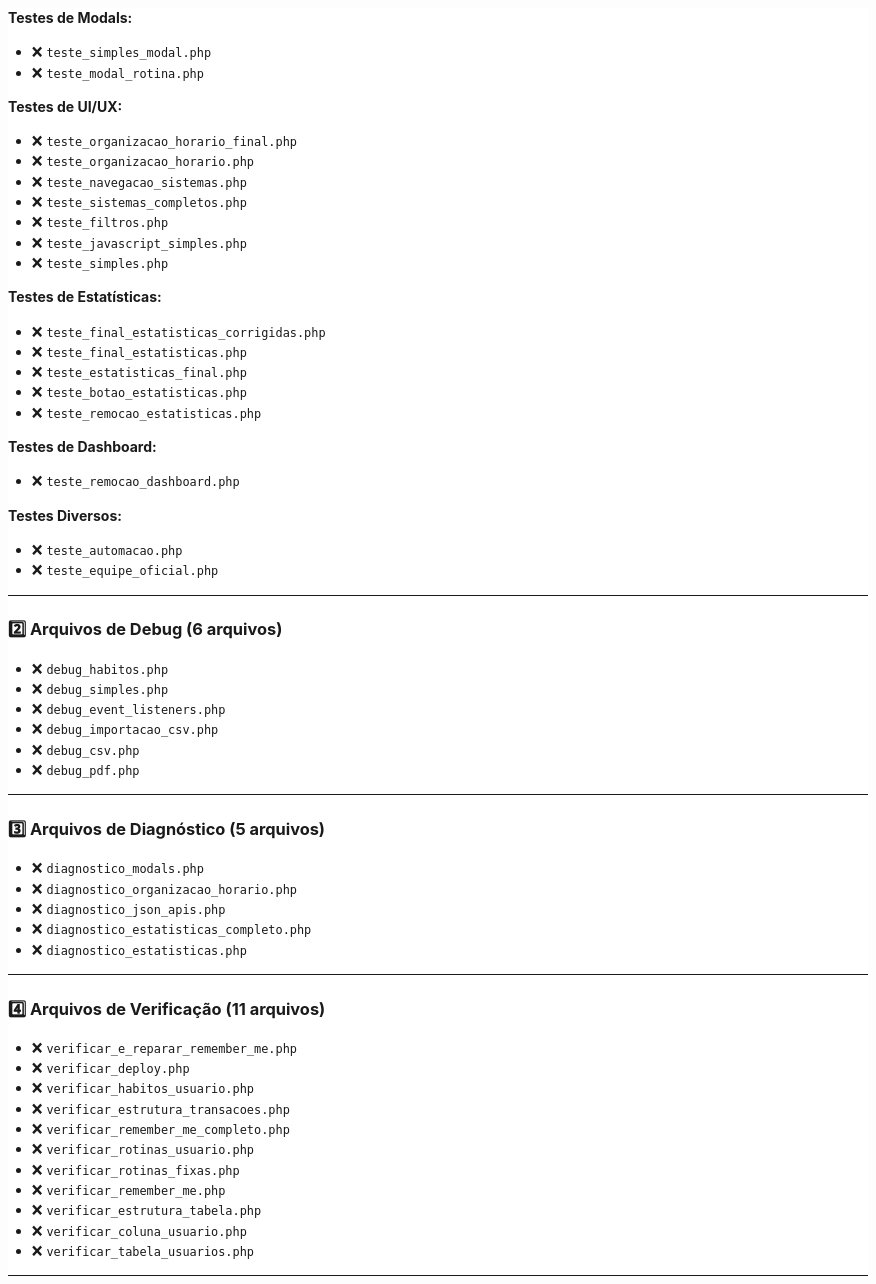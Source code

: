 **Testes de Modals:**
- ❌ `teste_simples_modal.php`
- ❌ `teste_modal_rotina.php`

**Testes de UI/UX:**
- ❌ `teste_organizacao_horario_final.php`
- ❌ `teste_organizacao_horario.php`
- ❌ `teste_navegacao_sistemas.php`
- ❌ `teste_sistemas_completos.php`
- ❌ `teste_filtros.php`
- ❌ `teste_javascript_simples.php`
- ❌ `teste_simples.php`

**Testes de Estatísticas:**
- ❌ `teste_final_estatisticas_corrigidas.php`
- ❌ `teste_final_estatisticas.php`
- ❌ `teste_estatisticas_final.php`
- ❌ `teste_botao_estatisticas.php`
- ❌ `teste_remocao_estatisticas.php`

**Testes de Dashboard:**
- ❌ `teste_remocao_dashboard.php`

**Testes Diversos:**
- ❌ `teste_automacao.php`
- ❌ `teste_equipe_oficial.php`

---

### **2️⃣ Arquivos de Debug (6 arquivos)**

- ❌ `debug_habitos.php`
- ❌ `debug_simples.php`
- ❌ `debug_event_listeners.php`
- ❌ `debug_importacao_csv.php`
- ❌ `debug_csv.php`
- ❌ `debug_pdf.php`

---

### **3️⃣ Arquivos de Diagnóstico (5 arquivos)**

- ❌ `diagnostico_modals.php`
- ❌ `diagnostico_organizacao_horario.php`
- ❌ `diagnostico_json_apis.php`
- ❌ `diagnostico_estatisticas_completo.php`
- ❌ `diagnostico_estatisticas.php`

---

### **4️⃣ Arquivos de Verificação (11 arquivos)**

- ❌ `verificar_e_reparar_remember_me.php`
- ❌ `verificar_deploy.php`
- ❌ `verificar_habitos_usuario.php`
- ❌ `verificar_estrutura_transacoes.php`
- ❌ `verificar_remember_me_completo.php`
- ❌ `verificar_rotinas_usuario.php`
- ❌ `verificar_rotinas_fixas.php`
- ❌ `verificar_remember_me.php`
- ❌ `verificar_estrutura_tabela.php`
- ❌ `verificar_coluna_usuario.php`
- ❌ `verificar_tabela_usuarios.php`

---